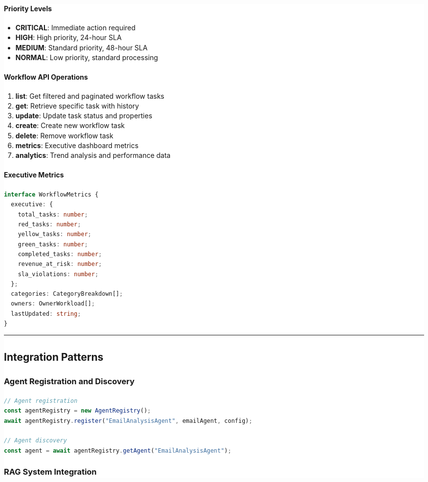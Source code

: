 #### Priority Levels

- **CRITICAL**: Immediate action required
- **HIGH**: High priority, 24-hour SLA
- **MEDIUM**: Standard priority, 48-hour SLA
- **NORMAL**: Low priority, standard processing

#### Workflow API Operations

1. **list**: Get filtered and paginated workflow tasks
2. **get**: Retrieve specific task with history
3. **update**: Update task status and properties
4. **create**: Create new workflow task
5. **delete**: Remove workflow task
6. **metrics**: Executive dashboard metrics
7. **analytics**: Trend analysis and performance data

#### Executive Metrics

```typescript
interface WorkflowMetrics {
  executive: {
    total_tasks: number;
    red_tasks: number;
    yellow_tasks: number;
    green_tasks: number;
    completed_tasks: number;
    revenue_at_risk: number;
    sla_violations: number;
  };
  categories: CategoryBreakdown[];
  owners: OwnerWorkload[];
  lastUpdated: string;
}
```

---

## Integration Patterns

### Agent Registration and Discovery

```typescript
// Agent registration
const agentRegistry = new AgentRegistry();
await agentRegistry.register("EmailAnalysisAgent", emailAgent, config);

// Agent discovery
const agent = await agentRegistry.getAgent("EmailAnalysisAgent");
```

### RAG System Integration
